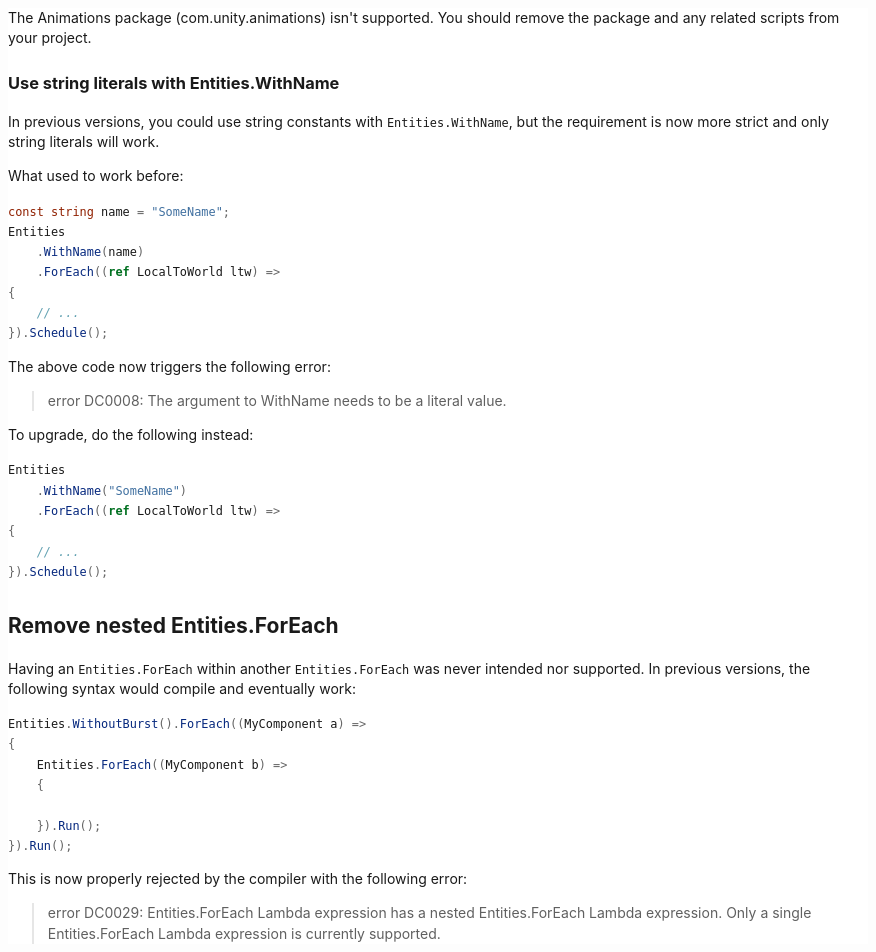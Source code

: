 The Animations package (com.unity.animations) isn't supported. You should remove the package and any related scripts from your project.

<a name="#efewithname"></a>

### Use string literals with Entities.WithName

In previous versions, you could use string constants with `Entities.WithName`, but the requirement is now more strict and only string literals will work.

What used to work before:
```c#
const string name = "SomeName";
Entities
    .WithName(name)
    .ForEach((ref LocalToWorld ltw) =>
{
    // ...
}).Schedule();
```

The above code now triggers the following error:
>error DC0008: The argument to WithName needs to be a literal value.

To upgrade, do the following instead:
```c#
Entities
    .WithName("SomeName")
    .ForEach((ref LocalToWorld ltw) =>
{
    // ...
}).Schedule();
```

<a name="nestedefe"></a>

## Remove nested Entities.ForEach

Having an `Entities.ForEach` within another `Entities.ForEach` was never intended nor supported. In previous versions, the following syntax would compile and eventually work:

```c#
Entities.WithoutBurst().ForEach((MyComponent a) =>
{
    Entities.ForEach((MyComponent b) =>
    {

    }).Run();
}).Run();
```

This is now properly rejected by the compiler with the following error:

>error DC0029: Entities.ForEach Lambda expression has a nested Entities.ForEach Lambda expression. Only a single Entities.ForEach Lambda expression is currently supported.

